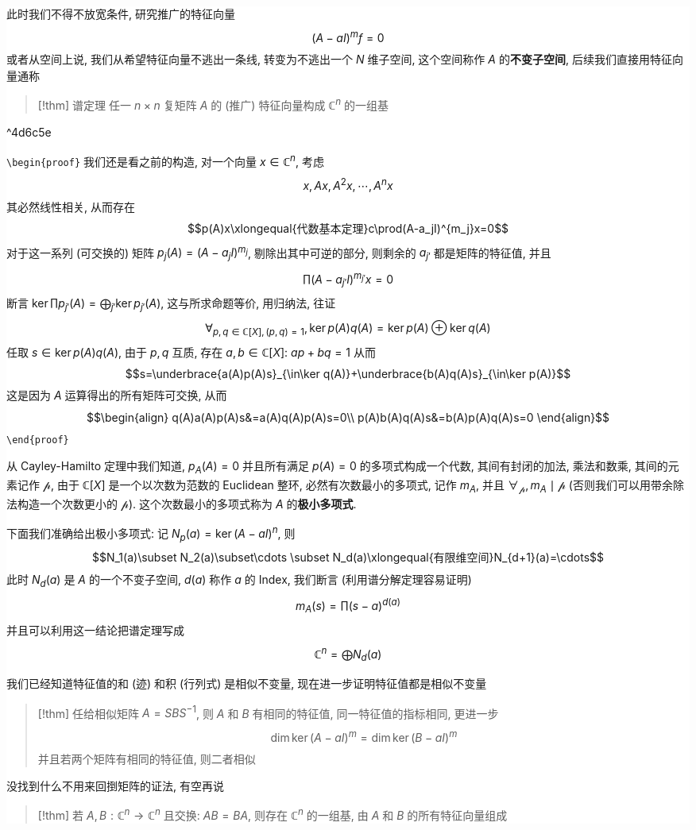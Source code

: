 此时我们不得不放宽条件, 研究推广的特征向量
$$(A-aI)^mf=0$$
或者从空间上说, 我们从希望特征向量不逃出一条线, 转变为不逃出一个 $N$ 维子空间, 这个空间称作 $A$ 的**不变子空间**, 后续我们直接用特征向量通称

> [!thm] 谱定理
> 任一 $n\times n$ 复矩阵 $A$ 的 (推广) 特征向量构成 $\mathbb C^n$ 的一组基

^4d6c5e

`\begin{proof}`
我们还是看之前的构造, 对一个向量 $x\in\mathbb C^n$, 考虑
$$x,Ax,A^2x,\cdots,A^nx$$
其必然线性相关, 从而存在
$$p(A)x\xlongequal{代数基本定理}c\prod(A-a_jI)^{m_j}x=0$$
对于这一系列 (可交换的) 矩阵 $p_j(A)=(A-a_jI)^{m_j}$, 剔除出其中可逆的部分, 则剩余的 $a_{j'}$ 都是矩阵的特征值, 并且
$$\prod(A-a_{j'}I)^{m_{j'}}x=0$$
断言 $\ker \prod p_{j'}(A)=\bigoplus_{j'}\ker p_{j'}(A)$, 这与所求命题等价, 用归纳法, 往证
$$\forall_{p,q\in \mathbb C[X],(p,q)=1},\ker p(A)q(A)=\ker p(A)\oplus \ker q(A)$$
任取 $s\in\ker p(A)q(A)$, 由于 $p,q$ 互质, 存在 $a,b\in\mathbb C[X]$: $ap+bq=1$ 从而
$$s=\underbrace{a(A)p(A)s}_{\in\ker q(A)}+\underbrace{b(A)q(A)s}_{\in\ker p(A)}$$
这是因为 $A$ 运算得出的所有矩阵可交换, 从而
$$\begin{align}
q(A)a(A)p(A)s&=a(A)q(A)p(A)s=0\\
p(A)b(A)q(A)s&=b(A)p(A)q(A)s=0
\end{align}$$
`\end{proof}`

从 Cayley-Hamilto 定理中我们知道, $p_A(A)=0$ 并且所有满足 $p(A)=0$ 的多项式构成一个代数, 其间有封闭的加法, 乘法和数乘, 其间的元素记作 $\mathscr p$, 由于 $\mathbb C[X]$ 是一个以次数为范数的 Euclidean 整环, 必然有次数最小的多项式, 记作 $m_A$, 并且 $\forall_{\mathscr p},m_A\mid \mathscr p$ (否则我们可以用带余除法构造一个次数更小的 $\mathscr p$). 这个次数最小的多项式称为 $A$ 的**极小多项式**.

下面我们准确给出极小多项式: 记 $N_p(a)=\ker (A-aI)^n$, 则
$$N_1(a)\subset N_2(a)\subset\cdots \subset N_d(a)\xlongequal{有限维空间}N_{d+1}(a)=\cdots$$
此时 $N_d(a)$ 是 $A$ 的一个不变子空间, $d(a)$ 称作 $a$ 的 Index, 我们断言 (利用谱分解定理容易证明)
$$m_A(s)=\prod (s-a)^{d(a)}$$
并且可以利用这一结论把谱定理写成
$$\mathbb C^n=\bigoplus N_d(a)$$

我们已经知道特征值的和 (迹) 和积 (行列式) 是相似不变量, 现在进一步证明特征值都是相似不变量

> [!thm]
> 任给相似矩阵 $A=SBS^{-1}$, 则 $A$ 和 $B$ 有相同的特征值, 同一特征值的指标相同, 更进一步
> $$\dim\ker(A-aI)^m=\dim\ker (B-aI)^m$$
> 并且若两个矩阵有相同的特征值, 则二者相似

没找到什么不用来回捯矩阵的证法, 有空再说

> [!thm]
> 若 $A,B:\mathbb C^n\to\mathbb C^n$ 且交换: $AB=BA$, 则存在 $\mathbb C^n$ 的一组基, 由 $A$ 和 $B$ 的所有特征向量组成


